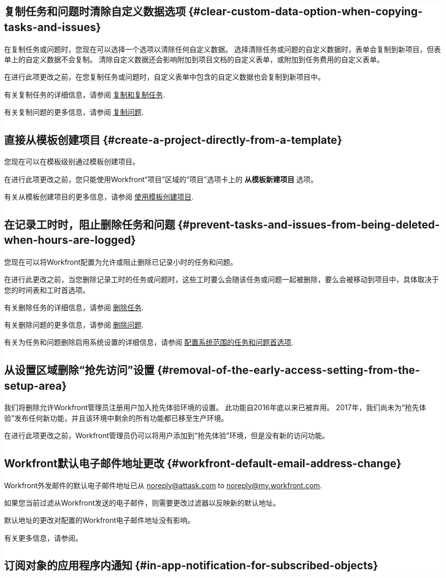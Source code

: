 ## 复制任务和问题时清除自定义数据选项 {#clear-custom-data-option-when-copying-tasks-and-issues}

在复制任务或问题时，您现在可以选择一个选项以清除任何自定义数据。 选择清除任务或问题的自定义数据时，表单会复制到新项目，但表单上的自定义数据不会复制。 清除自定义数据还会影响附加到项目文档的自定义表单，或附加到任务费用的自定义表单。

在进行此项更改之前，在您复制任务或问题时，自定义表单中包含的自定义数据也会复制到新项目中。 

有关复制任务的详细信息，请参阅 [复制和复制任务](../../../../manage-work/tasks/manage-tasks/copy-and-duplicate-tasks.md).

有关复制问题的更多信息，请参阅 [复制问题](../../../../manage-work/issues/manage-issues/copy-issues.md).

## 直接从模板创建项目 {#create-a-project-directly-from-a-template}

您现在可以在模板级别通过模板创建项目。

在进行此项更改之前，您只能使用Workfront“项目”区域的“项目”选项卡上的 **从模板新建项目** 选项。

有关从模板创建项目的更多信息，请参阅 [使用模板创建项目](../../../../manage-work/projects/create-projects/create-project-from-template.md).

## 在记录工时时，阻止删除任务和问题 {#prevent-tasks-and-issues-from-being-deleted-when-hours-are-logged}

您现在可以将Workfront配置为允许或阻止删除已记录小时的任务和问题。

在进行此更改之前，当您删除记录工时的任务或问题时，这些工时要么会随该任务或问题一起被删除，要么会被移动到项目中，具体取决于您的时间表和工时首选项。

有关删除任务的详细信息，请参阅 [删除任务](../../../../manage-work/tasks/manage-tasks/delete-tasks.md).

有关删除问题的更多信息，请参阅 [删除问题](../../../../manage-work/issues/manage-issues/delete-issues.md).

有关为任务和问题删除启用系统设置的详细信息，请参阅 [配置系统范围的任务和问题首选项](../../../../administration-and-setup/set-up-workfront/configure-system-defaults/set-task-issue-preferences.md).

## 从设置区域删除“抢先访问”设置 {#removal-of-the-early-access-setting-from-the-setup-area}

我们将删除允许Workfront管理员注册用户加入抢先体验环境的设置。 此功能自2016年底以来已被弃用。 2017年，我们尚未为“抢先体验”发布任何新功能，并且该环境中剩余的所有功能都已移至生产环境。

在进行此项更改之前，Workfront管理员仍可以将用户添加到“抢先体验”环境，但是没有新的访问功能。

## Workfront默认电子邮件地址更改 {#workfront-default-email-address-change}

Workfront外发邮件的默认电子邮件地址已从 [noreply@attask.com](mailto:noreply@attask.com) to [noreply@my.workfront.com](mailto:noreply@workfront.com).

如果您当前过滤从Workfront发送的电子邮件，则需要更改过滤器以反映新的默认地址。 

默认地址的更改对配置的Workfront电子邮件地址没有影响。 

有关更多信息，请参阅。

## 订阅对象的应用程序内通知 {#in-app-notification-for-subscribed-objects}
